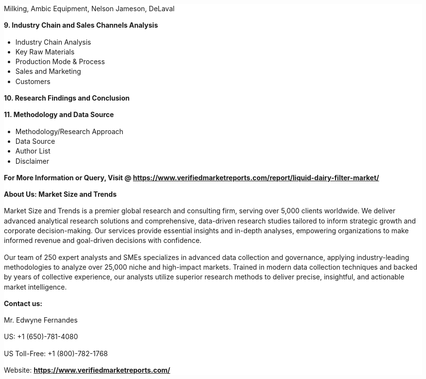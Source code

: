 Milking, Ambic Equipment, Nelson Jameson, DeLaval</strong></p><p><strong>9. Industry Chain and Sales Channels Analysis</strong></p><ul><li>Industry Chain Analysis</li><li>Key Raw Materials</li><li>Production Mode &amp; Process</li><li>Sales and Marketing</li><li>Customers</li></ul><p><strong>10. Research Findings and Conclusion</strong></p><p><strong>11. Methodology and Data Source</strong></p><ul><li>Methodology/Research Approach</li><li>Data Source</li><li>Author List</li><li>Disclaimer</li></ul></p><p><strong>For More Information or Query, Visit @ <a href="https://www.verifiedmarketreports.com/report/liquid-dairy-filter-market/">https://www.verifiedmarketreports.com/report/liquid-dairy-filter-market/</a></strong></p><p><strong>About Us: Market Size and Trends</strong></p><p>Market Size and Trends is a premier global research and consulting firm, serving over 5,000 clients worldwide. We deliver advanced analytical research solutions and comprehensive, data-driven research studies tailored to inform strategic growth and corporate decision-making. Our services provide essential insights and in-depth analyses, empowering organizations to make informed revenue and goal-driven decisions with confidence.</p><p>Our team of 250 expert analysts and SMEs specializes in advanced data collection and governance, applying industry-leading methodologies to analyze over 25,000 niche and high-impact markets. Trained in modern data collection techniques and backed by years of collective experience, our analysts utilize superior research methods to deliver precise, insightful, and actionable market intelligence.</p><p><strong>Contact us:</strong></p><p>Mr. Edwyne Fernandes</p><p>US: +1 (650)-781-4080</p><p>US Toll-Free: +1 (800)-782-1768</p><p>Website: <strong><a href="https://www.verifiedmarketreports.com/">https://www.verifiedmarketreports.com/</a></strong></p>
